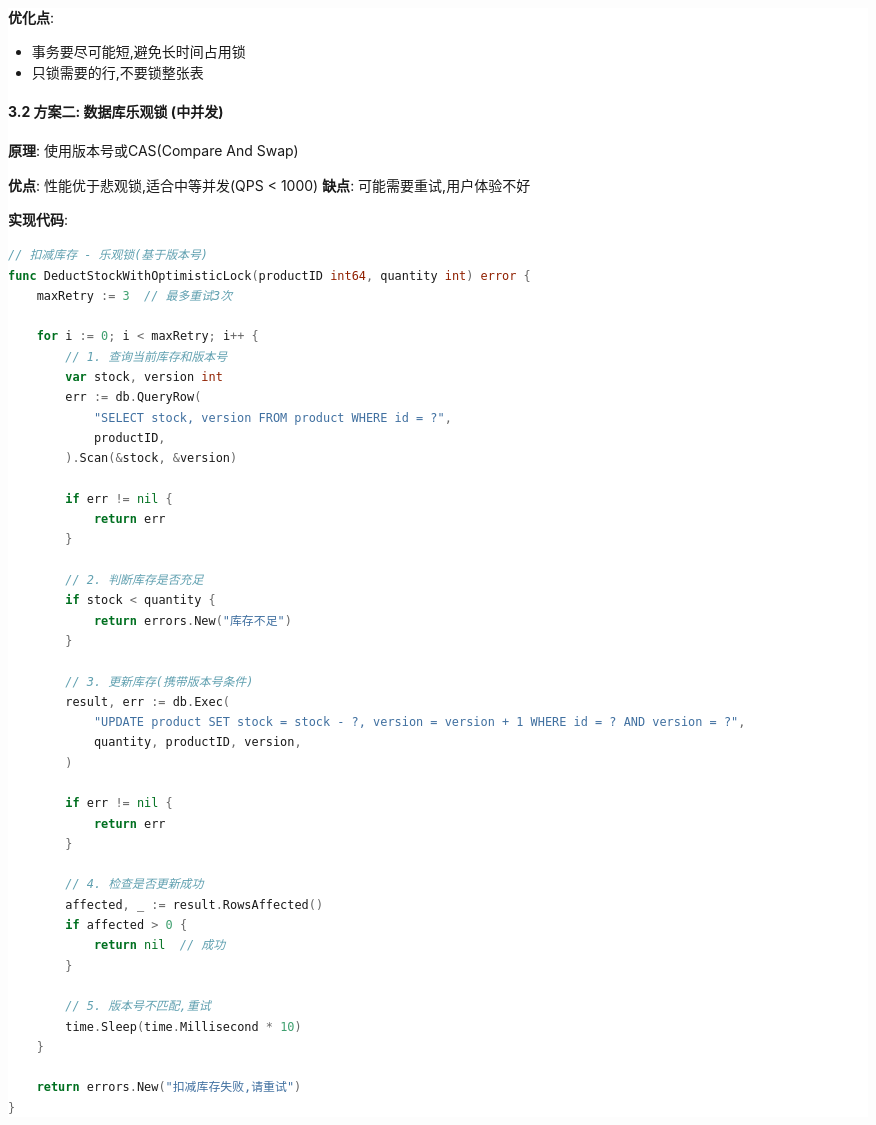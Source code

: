 **优化点**:
- 事务要尽可能短,避免长时间占用锁
- 只锁需要的行,不要锁整张表

#### 3.2 方案二: 数据库乐观锁 (中并发)

**原理**: 使用版本号或CAS(Compare And Swap)

**优点**: 性能优于悲观锁,适合中等并发(QPS < 1000)
**缺点**: 可能需要重试,用户体验不好

**实现代码**:

```go
// 扣减库存 - 乐观锁(基于版本号)
func DeductStockWithOptimisticLock(productID int64, quantity int) error {
    maxRetry := 3  // 最多重试3次

    for i := 0; i < maxRetry; i++ {
        // 1. 查询当前库存和版本号
        var stock, version int
        err := db.QueryRow(
            "SELECT stock, version FROM product WHERE id = ?",
            productID,
        ).Scan(&stock, &version)

        if err != nil {
            return err
        }

        // 2. 判断库存是否充足
        if stock < quantity {
            return errors.New("库存不足")
        }

        // 3. 更新库存(携带版本号条件)
        result, err := db.Exec(
            "UPDATE product SET stock = stock - ?, version = version + 1 WHERE id = ? AND version = ?",
            quantity, productID, version,
        )

        if err != nil {
            return err
        }

        // 4. 检查是否更新成功
        affected, _ := result.RowsAffected()
        if affected > 0 {
            return nil  // 成功
        }

        // 5. 版本号不匹配,重试
        time.Sleep(time.Millisecond * 10)
    }

    return errors.New("扣减库存失败,请重试")
}
```
